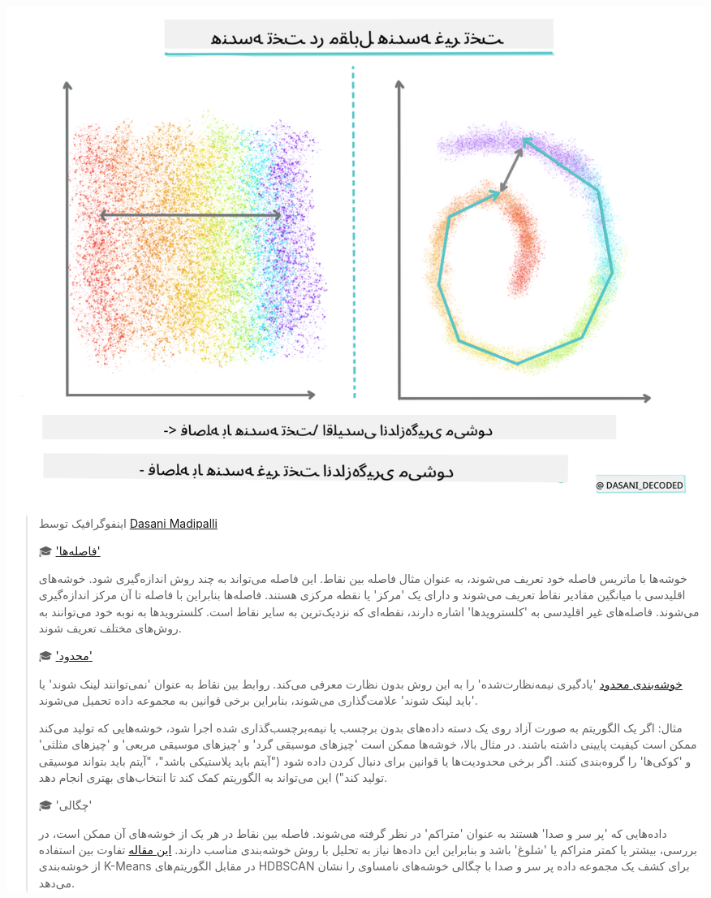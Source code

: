 ![Flat vs Nonflat Geometry Infographic](../../../../translated_images/flat-nonflat.d1c8c6e2a96110c1d57fa0b72913f6aab3c245478524d25baf7f4a18efcde224.fa.png)
> اینفوگرافیک توسط [Dasani Madipalli](https://twitter.com/dasani_decoded)
> 
> 🎓 ['فاصله‌ها'](https://web.stanford.edu/class/cs345a/slides/12-clustering.pdf)
> 
> خوشه‌ها با ماتریس فاصله خود تعریف می‌شوند، به عنوان مثال فاصله بین نقاط. این فاصله می‌تواند به چند روش اندازه‌گیری شود. خوشه‌های اقلیدسی با میانگین مقادیر نقاط تعریف می‌شوند و دارای یک 'مرکز' یا نقطه مرکزی هستند. فاصله‌ها بنابراین با فاصله تا آن مرکز اندازه‌گیری می‌شوند. فاصله‌های غیر اقلیدسی به 'کلسترویدها' اشاره دارند، نقطه‌ای که نزدیک‌ترین به سایر نقاط است. کلسترویدها به نوبه خود می‌توانند به روش‌های مختلف تعریف شوند.
> 
> 🎓 ['محدود'](https://wikipedia.org/wiki/Constrained_clustering)
> 
> [خوشه‌بندی محدود](https://web.cs.ucdavis.edu/~davidson/Publications/ICDMTutorial.pdf) 'یادگیری نیمه‌نظارت‌شده' را به این روش بدون نظارت معرفی می‌کند. روابط بین نقاط به عنوان 'نمی‌توانند لینک شوند' یا 'باید لینک شوند' علامت‌گذاری می‌شوند، بنابراین برخی قوانین به مجموعه داده تحمیل می‌شوند.
>
>مثال: اگر یک الگوریتم به صورت آزاد روی یک دسته داده‌های بدون برچسب یا نیمه‌برچسب‌گذاری شده اجرا شود، خوشه‌هایی که تولید می‌کند ممکن است کیفیت پایینی داشته باشند. در مثال بالا، خوشه‌ها ممکن است 'چیزهای موسیقی گرد' و 'چیزهای موسیقی مربعی' و 'چیزهای مثلثی' و 'کوکی‌ها' را گروه‌بندی کنند. اگر برخی محدودیت‌ها یا قوانین برای دنبال کردن داده شود ("آیتم باید پلاستیکی باشد"، "آیتم باید بتواند موسیقی تولید کند") این می‌تواند به الگوریتم کمک کند تا انتخاب‌های بهتری انجام دهد.
> 
> 🎓 'چگالی'
> 
> داده‌هایی که 'پر سر و صدا' هستند به عنوان 'متراکم' در نظر گرفته می‌شوند. فاصله بین نقاط در هر یک از خوشه‌های آن ممکن است، در بررسی، بیشتر یا کمتر متراکم یا 'شلوغ' باشد و بنابراین این داده‌ها نیاز به تحلیل با روش خوشه‌بندی مناسب دارند. [این مقاله](https://www.kdnuggets.com/2020/02/understanding-density-based-clustering.html) تفاوت بین استفاده از خوشه‌بندی K-Means در مقابل الگوریتم‌های HDBSCAN برای کشف یک مجموعه داده پر سر و صدا با چگالی خوشه‌های نامساوی را نشان می‌دهد.
